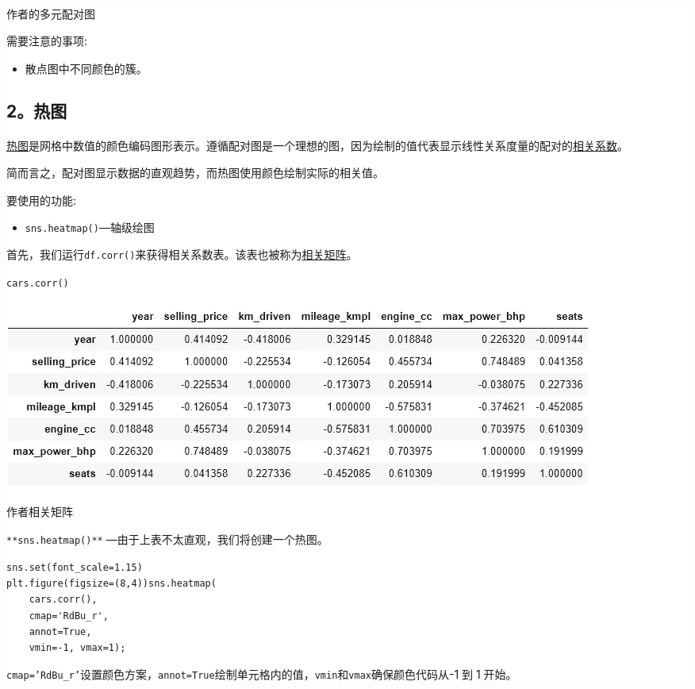 作者的多元配对图

需要注意的事项:

*   散点图中不同颜色的簇。

## **2。热图**

[热图](https://seaborn.pydata.org/generated/seaborn.heatmap.html)是网格中数值的颜色编码图形表示。遵循配对图是一个理想的图，因为绘制的值代表显示线性关系度量的配对的[相关系数](https://www.statisticshowto.com/probability-and-statistics/correlation-coefficient-formula/)。

简而言之，配对图显示数据的直观趋势，而热图使用颜色绘制实际的相关值。

要使用的功能:

*   `sns.heatmap()`—轴级绘图

首先，我们运行`df.corr()`来获得相关系数表。该表也被称为[相关矩阵](https://www.geeksforgeeks.org/create-a-correlation-matrix-using-python/)。

```
cars.corr()
```

![](img/299395d01812038b49c21abf117d30ea.png)

作者相关矩阵

`**sns.heatmap()**` —由于上表不太直观，我们将创建一个热图。

```
sns.set(font_scale=1.15)
plt.figure(figsize=(8,4))sns.heatmap(
    cars.corr(),        
    cmap='RdBu_r', 
    annot=True, 
    vmin=-1, vmax=1);
```

`cmap=’RdBu_r’`设置颜色方案，`annot=True`绘制单元格内的值，`vmin`和`vmax`确保颜色代码从-1 到 1 开始。
